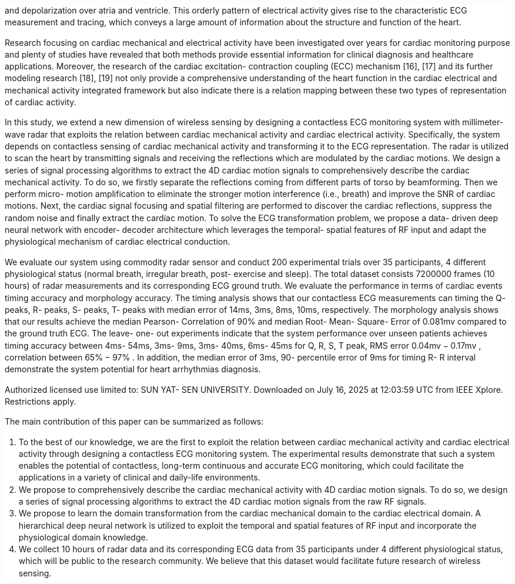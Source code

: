 and depolarization over atria and ventricle. This orderly pattern of electrical activity gives rise to the characteristic ECG measurement and tracing, which conveys a large amount of information about the structure and function of the heart.

Research focusing on cardiac mechanical and electrical activity have been investigated over years for cardiac monitoring purpose and plenty of studies have revealed that both methods provide essential information for clinical diagnosis and healthcare applications. Moreover, the research of the cardiac excitation- contraction coupling (ECC) mechanism [16], [17] and its further modeling research [18], [19] not only provide a comprehensive understanding of the heart function in the cardiac electrical and mechanical activity integrated framework but also indicate there is a relation mapping between these two types of representation of cardiac activity.

In this study, we extend a new dimension of wireless sensing by designing a contactless ECG monitoring system with millimeter- wave radar that exploits the relation between cardiac mechanical activity and cardiac electrical activity. Specifically, the system depends on contactless sensing of cardiac mechanical activity and transforming it to the ECG representation. The radar is utilized to scan the heart by transmitting signals and receiving the reflections which are modulated by the cardiac motions. We design a series of signal processing algorithms to extract the 4D cardiac motion signals to comprehensively describe the cardiac mechanical activity. To do so, we firstly separate the reflections coming from different parts of torso by beamforming. Then we perform micro- motion amplification to eliminate the stronger motion interference (i.e., breath) and improve the SNR of cardiac motions. Next, the cardiac signal focusing and spatial filtering are performed to discover the cardiac reflections, suppress the random noise and finally extract the cardiac motion. To solve the ECG transformation problem, we propose a data- driven deep neural network with encoder- decoder architecture which leverages the temporal- spatial features of RF input and adapt the physiological mechanism of cardiac electrical conduction.

We evaluate our system using commodity radar sensor and conduct 200 experimental trials over 35 participants, 4 different physiological status (normal breath, irregular breath, post- exercise and sleep). The total dataset consists 7200000 frames (10 hours) of radar measurements and its corresponding ECG ground truth. We evaluate the performance in terms of cardiac events timing accuracy and morphology accuracy. The timing analysis shows that our contactless ECG measurements can timing the Q- peaks, R- peaks, S- peaks, T- peaks with median error of 14ms, 3ms, 8ms, 10ms, respectively. The morphology analysis shows that our results achieve the median Pearson- Correlation of  $90\%$  and median Root- Mean- Square- Error of  $0.081\mathrm{mv}$  compared to the ground truth ECG. The leave- one- out experiments indicate that the system performance over unseen patients achieves timing accuracy between 4ms- 54ms, 3ms- 9ms, 3ms- 40ms, 6ms- 45ms for Q, R, S, T peak, RMS error  $0.04\mathrm{mv} - 0.17\mathrm{mv}$ , correlation between  $65\% - 97\%$ . In addition, the median error of 3ms, 90- percentile error of 9ms for timing R- R interval demonstrate the system potential for heart arrhythmias diagnosis.

Authorized licensed use limited to: SUN YAT- SEN UNIVERSITY. Downloaded on July 16, 2025 at 12:03:59 UTC from IEEE Xplore. Restrictions apply.

The main contribution of this paper can be summarized as follows:

1) To the best of our knowledge, we are the first to exploit the relation between cardiac mechanical activity and cardiac electrical activity through designing a contactless ECG monitoring system. The experimental results demonstrate that such a system enables the potential of contactless, long-term continuous and accurate ECG monitoring, which could facilitate the applications in a variety of clinical and daily-life environments. 
2) We propose to comprehensively describe the cardiac mechanical activity with 4D cardiac motion signals. To do so, we design a series of signal processing algorithms to extract the 4D cardiac motion signals from the raw RF signals. 
3) We propose to learn the domain transformation from the cardiac mechanical domain to the cardiac electrical domain. A hierarchical deep neural network is utilized to exploit the temporal and spatial features of RF input and incorporate the physiological domain knowledge. 
4) We collect 10 hours of radar data and its corresponding ECG data from 35 participants under 4 different physiological status, which will be public to the research community. We believe that this dataset would facilitate future research of wireless sensing.

